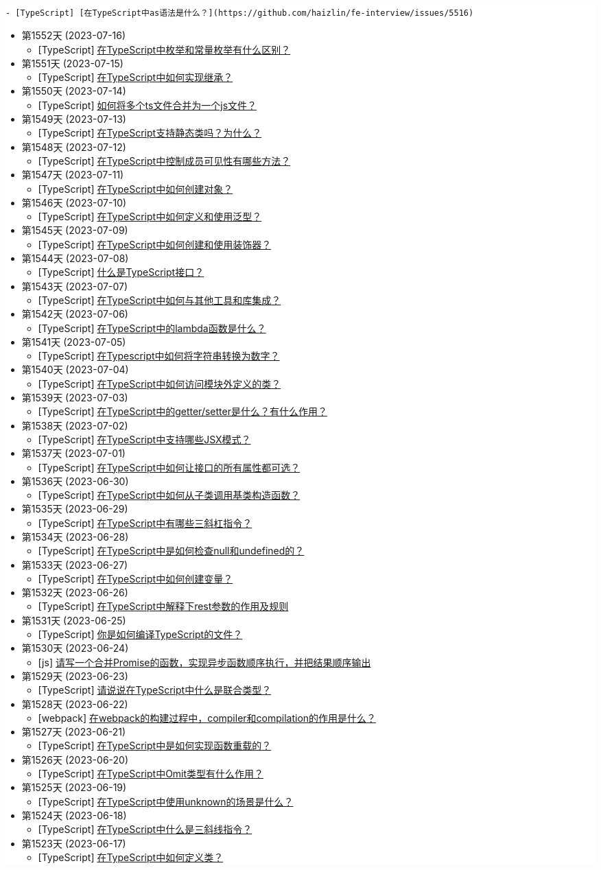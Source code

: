     - [TypeScript] [在TypeScript中as语法是什么？](https://github.com/haizlin/fe-interview/issues/5516)
- 第1552天 (2023-07-16)  
    - [TypeScript] [在TypeScript中枚举和常量枚举有什么区别？](https://github.com/haizlin/fe-interview/issues/5515)
- 第1551天 (2023-07-15)  
    - [TypeScript] [在TypeScript中如何实现继承？](https://github.com/haizlin/fe-interview/issues/5514)
- 第1550天 (2023-07-14)  
    - [TypeScript] [如何将多个ts文件合并为一个js文件？](https://github.com/haizlin/fe-interview/issues/5513)
- 第1549天 (2023-07-13)  
    - [TypeScript] [在TypeScript支持静态类吗？为什么？](https://github.com/haizlin/fe-interview/issues/5512)
- 第1548天 (2023-07-12)  
    - [TypeScript] [在TypeScript中控制成员可见性有哪些方法？](https://github.com/haizlin/fe-interview/issues/5511)
- 第1547天 (2023-07-11)  
    - [TypeScript] [在TypeScript中如何创建对象？](https://github.com/haizlin/fe-interview/issues/5510)
- 第1546天 (2023-07-10)  
    - [TypeScript] [在TypeScript中如何定义和使用泛型？](https://github.com/haizlin/fe-interview/issues/5509)
- 第1545天 (2023-07-09)  
    - [TypeScript] [在TypeScript中如何创建和使用装饰器？](https://github.com/haizlin/fe-interview/issues/5508)
- 第1544天 (2023-07-08)  
    - [TypeScript] [什么是TypeScript接口？](https://github.com/haizlin/fe-interview/issues/5507)
- 第1543天 (2023-07-07)  
    - [TypeScript] [在TypeScript中如何与其他工具和库集成？](https://github.com/haizlin/fe-interview/issues/5506)
- 第1542天 (2023-07-06)  
    - [TypeScript] [在TypeScript中的lambda函数是什么？](https://github.com/haizlin/fe-interview/issues/5505)
- 第1541天 (2023-07-05)  
    - [TypeScript] [在Typescript中如何将字符串转换为数字？](https://github.com/haizlin/fe-interview/issues/5504)
- 第1540天 (2023-07-04)  
    - [TypeScript] [在TypeScript中如何访问模块外定义的类？](https://github.com/haizlin/fe-interview/issues/5503)
- 第1539天 (2023-07-03)  
    - [TypeScript] [在TypeScript中的getter/setter是什么？有什么作用？](https://github.com/haizlin/fe-interview/issues/5502)
- 第1538天 (2023-07-02)  
    - [TypeScript] [在TypeScript中支持哪些JSX模式？](https://github.com/haizlin/fe-interview/issues/5501)
- 第1537天 (2023-07-01)  
    - [TypeScript] [在TypeScript中如何让接口的所有属性都可选？](https://github.com/haizlin/fe-interview/issues/5500)
- 第1536天 (2023-06-30)  
    - [TypeScript] [在TypeScript中如何从子类调用基类构造函数？](https://github.com/haizlin/fe-interview/issues/5499)
- 第1535天 (2023-06-29)  
    - [TypeScript] [在TypeScript中有哪些三斜杠指令？](https://github.com/haizlin/fe-interview/issues/5498)
- 第1534天 (2023-06-28)  
    - [TypeScript] [在TypeScript中是如何检查null和undefined的？](https://github.com/haizlin/fe-interview/issues/5497)
- 第1533天 (2023-06-27)  
    - [TypeScript] [在TypeScript中如何创建变量？](https://github.com/haizlin/fe-interview/issues/5495)
- 第1532天 (2023-06-26)  
    - [TypeScript] [在TypeScript中解释下rest参数的作用及规则](https://github.com/haizlin/fe-interview/issues/5494)
- 第1531天 (2023-06-25)  
    - [TypeScript] [你是如何编译TypeScript的文件？](https://github.com/haizlin/fe-interview/issues/5493)
- 第1530天 (2023-06-24)  
    - [js] [请写一个合并Promise的函数，实现异步函数顺序执行，并把结果顺序输出](https://github.com/haizlin/fe-interview/issues/5492)
- 第1529天 (2023-06-23)  
    - [TypeScript] [请说说在TypeScript中什么是联合类型？](https://github.com/haizlin/fe-interview/issues/5491)
- 第1528天 (2023-06-22)  
    - [webpack] [在webpack的构建过程中，compiler和compilation的作用是什么？](https://github.com/haizlin/fe-interview/issues/5490)
- 第1527天 (2023-06-21)  
    - [TypeScript] [在TypeScript中是如何实现函数重载的？](https://github.com/haizlin/fe-interview/issues/5489)
- 第1526天 (2023-06-20)  
    - [TypeScript] [在TypeScript中Omit类型有什么作用？](https://github.com/haizlin/fe-interview/issues/5488)
- 第1525天 (2023-06-19)  
    - [TypeScript] [在TypeScript中使用unknown的场景是什么？](https://github.com/haizlin/fe-interview/issues/5487)
- 第1524天 (2023-06-18)  
    - [TypeScript] [在TypeScript中什么是三斜线指令？](https://github.com/haizlin/fe-interview/issues/5486)
- 第1523天 (2023-06-17)  
    - [TypeScript] [在TypeScript中如何定义类？](https://github.com/haizlin/fe-interview/issues/5485)